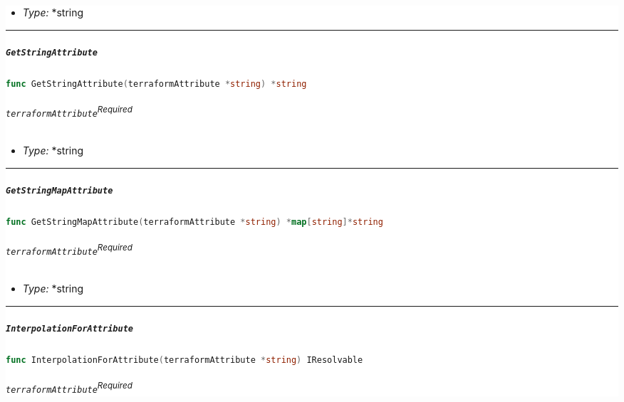 - *Type:* *string

---

##### `GetStringAttribute` <a name="GetStringAttribute" id="@cdktf/provider-azurerm.paloAltoNextGenerationFirewallVirtualNetworkPanorama.PaloAltoNextGenerationFirewallVirtualNetworkPanorama.getStringAttribute"></a>

```go
func GetStringAttribute(terraformAttribute *string) *string
```

###### `terraformAttribute`<sup>Required</sup> <a name="terraformAttribute" id="@cdktf/provider-azurerm.paloAltoNextGenerationFirewallVirtualNetworkPanorama.PaloAltoNextGenerationFirewallVirtualNetworkPanorama.getStringAttribute.parameter.terraformAttribute"></a>

- *Type:* *string

---

##### `GetStringMapAttribute` <a name="GetStringMapAttribute" id="@cdktf/provider-azurerm.paloAltoNextGenerationFirewallVirtualNetworkPanorama.PaloAltoNextGenerationFirewallVirtualNetworkPanorama.getStringMapAttribute"></a>

```go
func GetStringMapAttribute(terraformAttribute *string) *map[string]*string
```

###### `terraformAttribute`<sup>Required</sup> <a name="terraformAttribute" id="@cdktf/provider-azurerm.paloAltoNextGenerationFirewallVirtualNetworkPanorama.PaloAltoNextGenerationFirewallVirtualNetworkPanorama.getStringMapAttribute.parameter.terraformAttribute"></a>

- *Type:* *string

---

##### `InterpolationForAttribute` <a name="InterpolationForAttribute" id="@cdktf/provider-azurerm.paloAltoNextGenerationFirewallVirtualNetworkPanorama.PaloAltoNextGenerationFirewallVirtualNetworkPanorama.interpolationForAttribute"></a>

```go
func InterpolationForAttribute(terraformAttribute *string) IResolvable
```

###### `terraformAttribute`<sup>Required</sup> <a name="terraformAttribute" id="@cdktf/provider-azurerm.paloAltoNextGenerationFirewallVirtualNetworkPanorama.PaloAltoNextGenerationFirewallVirtualNetworkPanorama.interpolationForAttribute.parameter.terraformAttribute"></a>
